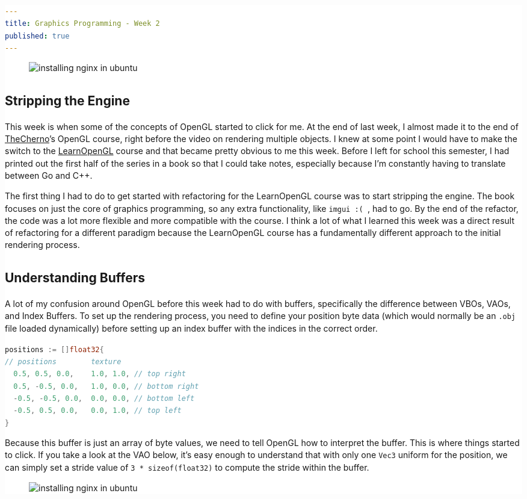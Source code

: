 ```yaml
---
title: Graphics Programming - Week 2
published: true
---
```


<figure>
<img class="no-top" src="/graphics-programming-w2/texcube.png" alt="installing nginx in ubuntu">
</figure>

## Stripping the Engine

This week is when some of the concepts of OpenGL started to click for me. At the end of last week, I almost made it to the end of [TheCherno](https://www.youtube.com/channel/UCQ-W1KE9EYfdxhL6S4twUNw)’s OpenGL course, right before the video on rendering multiple objects. I knew at some point I would have to make the switch to the [LearnOpenGL](https://www.learnopengl.com) course and that became pretty obvious to me this week. Before I left for school this semester, I had printed out the first half of the series in a book so that I could take notes, especially because I’m constantly having to translate between Go and C++.

The first thing I had to do to get started with refactoring for the LearnOpenGL course was to start stripping the engine. The book focuses on just the core of graphics programming, so any extra functionality, like `imgui :( `, had to go. By the end of the refactor, the code was a lot more flexible and more compatible with the course. I think a lot of what I learned this week was a direct result of refactoring for a different paradigm because the LearnOpenGL course has a fundamentally different approach to the initial rendering process.

## Understanding Buffers

A lot of my confusion around OpenGL before this week had to do with buffers, specifically the difference between VBOs, VAOs, and Index Buffers. To set up the rendering process, you need to define your position byte data (which would normally be an `.obj` file loaded dynamically) before setting up an index buffer with the indices in the correct order.

```go
positions := []float32{
// positions        texture
  0.5, 0.5, 0.0,    1.0, 1.0, // top right
  0.5, -0.5, 0.0,   1.0, 0.0, // bottom right
  -0.5, -0.5, 0.0,  0.0, 0.0, // bottom left
  -0.5, 0.5, 0.0,   0.0, 1.0, // top left
}
```

Because this buffer is just an array of byte values, we need to tell OpenGL how to interpret the buffer. This is where things started to click. If you take a look at the VAO below, it’s easy enough to understand that with only one `Vec3` uniform for the position, we can simply set a stride value of `3 * sizeof(float32)` to compute the stride within the buffer.

<figure>
<img src="https://learnopengl.com/img/getting-started/vertex_attribute_pointer.png" alt="installing nginx in ubuntu">
</figure>
